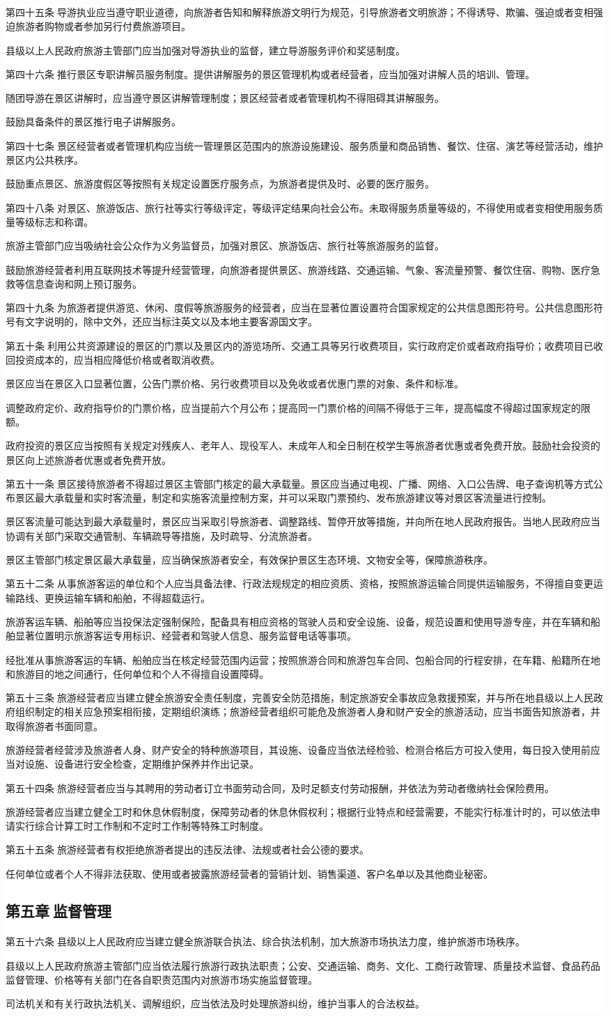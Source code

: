 第四十五条 导游执业应当遵守职业道德，向旅游者告知和解释旅游文明行为规范，引导旅游者文明旅游；不得诱导、欺骗、强迫或者变相强迫旅游者购物或者参加另行付费旅游项目。

县级以上人民政府旅游主管部门应当加强对导游执业的监督，建立导游服务评价和奖惩制度。

第四十六条 推行景区专职讲解员服务制度。提供讲解服务的景区管理机构或者经营者，应当加强对讲解人员的培训、管理。

随团导游在景区讲解时，应当遵守景区讲解管理制度；景区经营者或者管理机构不得阻碍其讲解服务。

鼓励具备条件的景区推行电子讲解服务。

第四十七条 景区经营者或者管理机构应当统一管理景区范围内的旅游设施建设、服务质量和商品销售、餐饮、住宿、演艺等经营活动，维护景区内公共秩序。

鼓励重点景区、旅游度假区等按照有关规定设置医疗服务点，为旅游者提供及时、必要的医疗服务。

第四十八条 对景区、旅游饭店、旅行社等实行等级评定，等级评定结果向社会公布。未取得服务质量等级的，不得使用或者变相使用服务质量等级标志和称谓。

旅游主管部门应当吸纳社会公众作为义务监督员，加强对景区、旅游饭店、旅行社等旅游服务的监督。

鼓励旅游经营者利用互联网技术等提升经营管理，向旅游者提供景区、旅游线路、交通运输、气象、客流量预警、餐饮住宿、购物、医疗急救等信息查询和网上预订服务。

第四十九条 为旅游者提供游览、休闲、度假等旅游服务的经营者，应当在显著位置设置符合国家规定的公共信息图形符号。公共信息图形符号有文字说明的，除中文外，还应当标注英文以及本地主要客源国文字。

第五十条 利用公共资源建设的景区的门票以及景区内的游览场所、交通工具等另行收费项目，实行政府定价或者政府指导价；收费项目已收回投资成本的，应当相应降低价格或者取消收费。

景区应当在景区入口显著位置，公告门票价格、另行收费项目以及免收或者优惠门票的对象、条件和标准。

调整政府定价、政府指导价的门票价格，应当提前六个月公布；提高同一门票价格的间隔不得低于三年，提高幅度不得超过国家规定的限额。

政府投资的景区应当按照有关规定对残疾人、老年人、现役军人、未成年人和全日制在校学生等旅游者优惠或者免费开放。鼓励社会投资的景区向上述旅游者优惠或者免费开放。

第五十一条 景区接待旅游者不得超过景区主管部门核定的最大承载量。景区应当通过电视、广播、网络、入口公告牌、电子查询机等方式公布景区最大承载量和实时客流量，制定和实施客流量控制方案，并可以采取门票预约、发布旅游建议等对景区客流量进行控制。

景区客流量可能达到最大承载量时，景区应当采取引导旅游者、调整路线、暂停开放等措施，并向所在地人民政府报告。当地人民政府应当协调有关部门采取交通管制、车辆疏导等措施，及时疏导、分流旅游者。

景区主管部门核定景区最大承载量，应当确保旅游者安全，有效保护景区生态环境、文物安全等，保障旅游秩序。

第五十二条 从事旅游客运的单位和个人应当具备法律、行政法规规定的相应资质、资格，按照旅游运输合同提供运输服务，不得擅自变更运输路线、更换运输车辆和船舶，不得超载运行。

旅游客运车辆、船舶等应当投保法定强制保险，配备具有相应资格的驾驶人员和安全设施、设备，规范设置和使用导游专座，并在车辆和船舶显著位置明示旅游客运专用标识、经营者和驾驶人信息、服务监督电话等事项。

经批准从事旅游客运的车辆、船舶应当在核定经营范围内运营；按照旅游合同和旅游包车合同、包船合同的行程安排，在车籍、船籍所在地和旅游目的地之间通行，任何单位和个人不得擅自设置障碍。

第五十三条 旅游经营者应当建立健全旅游安全责任制度，完善安全防范措施，制定旅游安全事故应急救援预案，并与所在地县级以上人民政府组织制定的相关应急预案相衔接，定期组织演练；旅游经营者组织可能危及旅游者人身和财产安全的旅游活动，应当书面告知旅游者，并取得旅游者书面同意。

旅游经营者经营涉及旅游者人身、财产安全的特种旅游项目，其设施、设备应当依法经检验、检测合格后方可投入使用，每日投入使用前应当对设施、设备进行安全检查，定期维护保养并作出记录。

第五十四条 旅游经营者应当与其聘用的劳动者订立书面劳动合同，及时足额支付劳动报酬，并依法为劳动者缴纳社会保险费用。

旅游经营者应当建立健全工时和休息休假制度，保障劳动者的休息休假权利；根据行业特点和经营需要，不能实行标准计时的，可以依法申请实行综合计算工时工作制和不定时工作制等特殊工时制度。

第五十五条 旅游经营者有权拒绝旅游者提出的违反法律、法规或者社会公德的要求。

任何单位或者个人不得非法获取、使用或者披露旅游经营者的营销计划、销售渠道、客户名单以及其他商业秘密。

## 第五章  监督管理

第五十六条 县级以上人民政府应当建立健全旅游联合执法、综合执法机制，加大旅游市场执法力度，维护旅游市场秩序。

县级以上人民政府旅游主管部门应当依法履行旅游行政执法职责；公安、交通运输、商务、文化、工商行政管理、质量技术监督、食品药品监督管理、价格等有关部门在各自职责范围内对旅游市场实施监督管理。

司法机关和有关行政执法机关、调解组织，应当依法及时处理旅游纠纷，维护当事人的合法权益。
